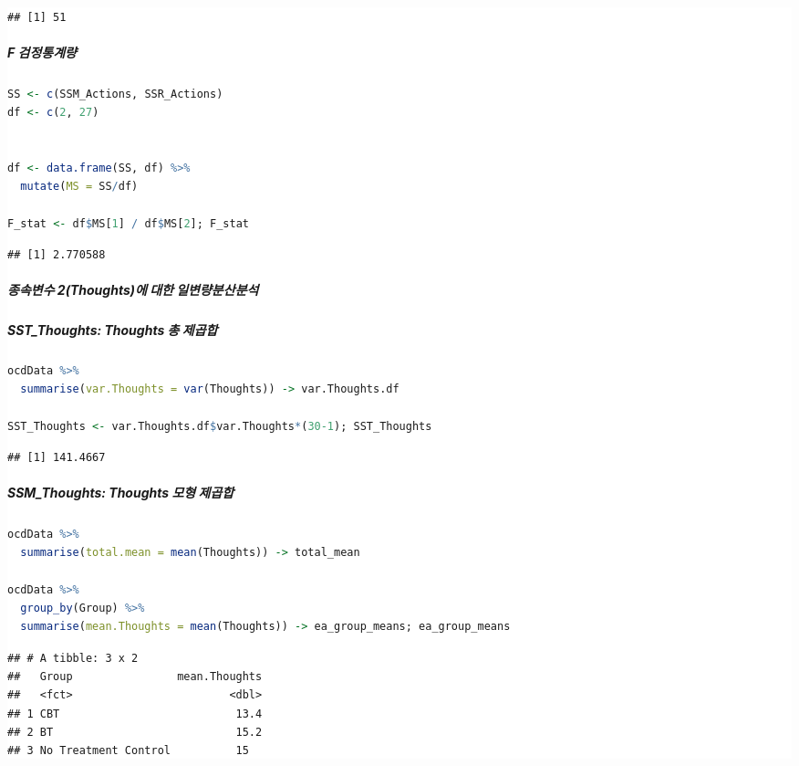     ## [1] 51

##### F 검정통계량

``` r
SS <- c(SSM_Actions, SSR_Actions)
df <- c(2, 27)


df <- data.frame(SS, df) %>%
  mutate(MS = SS/df)

F_stat <- df$MS[1] / df$MS[2]; F_stat
```

    ## [1] 2.770588

##### 종속변수 2(Thoughts)에 대한 일변량분산분석

##### SST\_Thoughts: Thoughts 총 제곱합

``` r
ocdData %>%
  summarise(var.Thoughts = var(Thoughts)) -> var.Thoughts.df

SST_Thoughts <- var.Thoughts.df$var.Thoughts*(30-1); SST_Thoughts
```

    ## [1] 141.4667

##### SSM\_Thoughts: Thoughts 모형 제곱합

``` r
ocdData %>%
  summarise(total.mean = mean(Thoughts)) -> total_mean
 
ocdData %>%
  group_by(Group) %>%
  summarise(mean.Thoughts = mean(Thoughts)) -> ea_group_means; ea_group_means
```

    ## # A tibble: 3 x 2
    ##   Group                mean.Thoughts
    ##   <fct>                        <dbl>
    ## 1 CBT                           13.4
    ## 2 BT                            15.2
    ## 3 No Treatment Control          15
